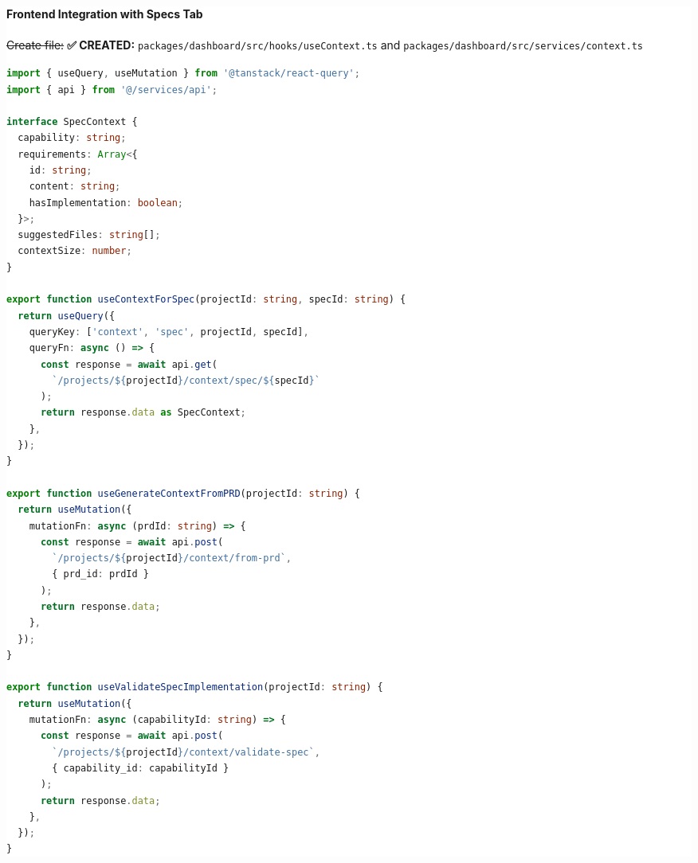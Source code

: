 #### Frontend Integration with Specs Tab

~~Create file:~~ **✅ CREATED:** `packages/dashboard/src/hooks/useContext.ts` and `packages/dashboard/src/services/context.ts`

```typescript
import { useQuery, useMutation } from '@tanstack/react-query';
import { api } from '@/services/api';

interface SpecContext {
  capability: string;
  requirements: Array<{
    id: string;
    content: string;
    hasImplementation: boolean;
  }>;
  suggestedFiles: string[];
  contextSize: number;
}

export function useContextForSpec(projectId: string, specId: string) {
  return useQuery({
    queryKey: ['context', 'spec', projectId, specId],
    queryFn: async () => {
      const response = await api.get(
        `/projects/${projectId}/context/spec/${specId}`
      );
      return response.data as SpecContext;
    },
  });
}

export function useGenerateContextFromPRD(projectId: string) {
  return useMutation({
    mutationFn: async (prdId: string) => {
      const response = await api.post(
        `/projects/${projectId}/context/from-prd`,
        { prd_id: prdId }
      );
      return response.data;
    },
  });
}

export function useValidateSpecImplementation(projectId: string) {
  return useMutation({
    mutationFn: async (capabilityId: string) => {
      const response = await api.post(
        `/projects/${projectId}/context/validate-spec`,
        { capability_id: capabilityId }
      );
      return response.data;
    },
  });
}
```
